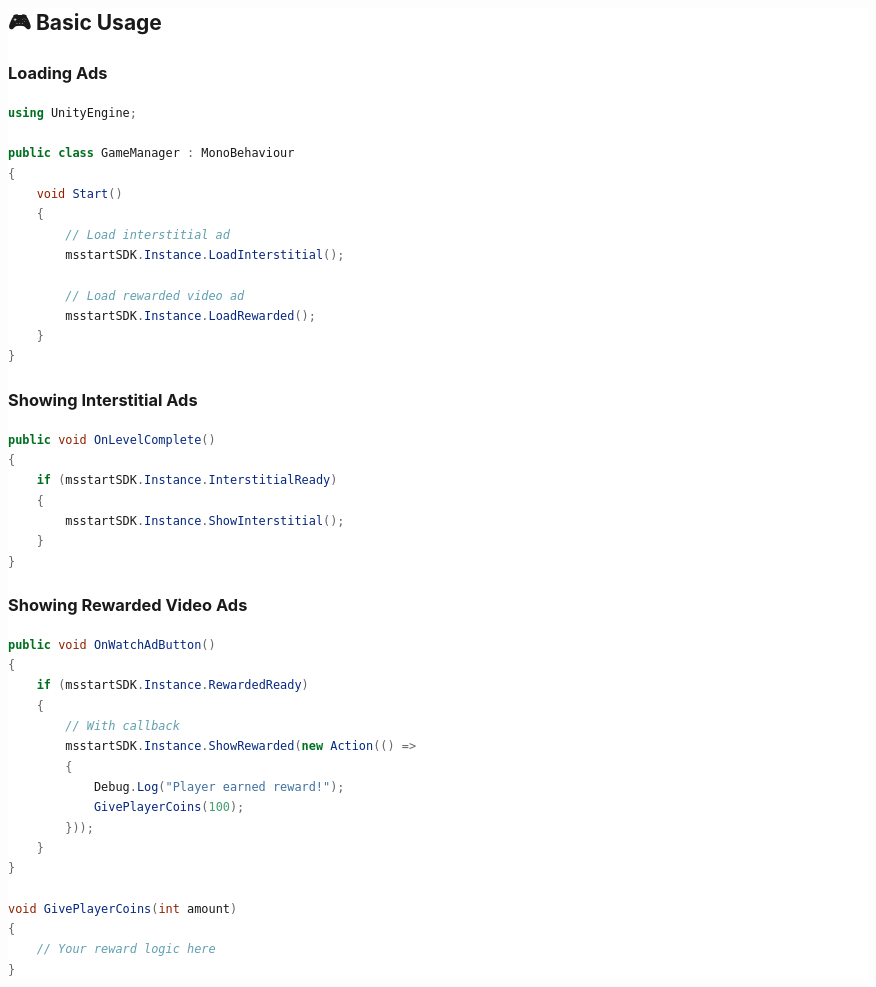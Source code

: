 ## 🎮 Basic Usage

### Loading Ads

```csharp
using UnityEngine;

public class GameManager : MonoBehaviour
{
    void Start()
    {
        // Load interstitial ad
        msstartSDK.Instance.LoadInterstitial();
        
        // Load rewarded video ad
        msstartSDK.Instance.LoadRewarded();
    }
}
```

### Showing Interstitial Ads

```csharp
public void OnLevelComplete()
{
    if (msstartSDK.Instance.InterstitialReady)
    {
        msstartSDK.Instance.ShowInterstitial();
    }
}
```

### Showing Rewarded Video Ads

```csharp
public void OnWatchAdButton()
{
    if (msstartSDK.Instance.RewardedReady)
    {
        // With callback
        msstartSDK.Instance.ShowRewarded(new Action(() =>
        {
            Debug.Log("Player earned reward!");
            GivePlayerCoins(100);
        }));
    }
}

void GivePlayerCoins(int amount)
{
    // Your reward logic here
}
```
